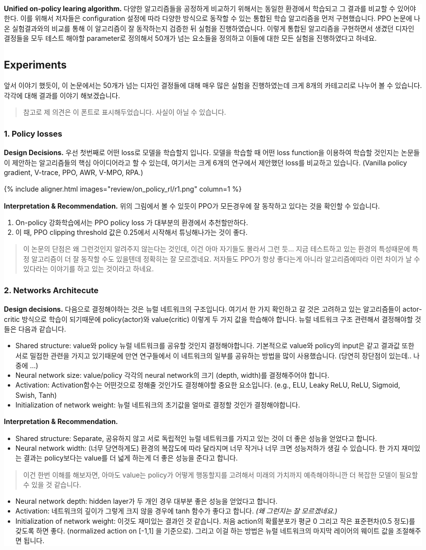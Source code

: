 **Unified on-policy learing algorithm.** 다양한 알고리즘들을 공정하게 비교하기 위해서는 동일한 환경에서 학습되고 그 결과를 비교할 수 있어야 한다. 이를 위해서 저자들은 configuration 설정에 따라 다양한 방식으로 동작할 수 있는 통합된 학습 알고리즘을 먼저 구현했습니다. PPO 논문에 나온 실험결과와의 비교를 통해 이 알고리즘이 잘 동작하는지 검증한 뒤 실험을 진행하였습니다. 이렇게 통합된 알고리즘을 구현하면서 생겼던 디자인 결정들을 모두 테스트 해야할 parameter로 정의해서 50개가 넘는 요소들을 정의하고 이들에 대한 모든 실험을 진행하였다고 하네요.

## Experiments

앞서 이야기 했듯이, 이 논문에서는 50개가 넘는 디자인 결정들에 대해 매우 많은 실험을 진행하였는데 크게 8개의 카테고리로 나누어 볼 수 있습니다. 각각에 대해 결과를 이야기 해보겠습니다. 
> 참고로 제 의견은 이 폰트로 표시해두었습니다. 사실이 아닐 수 있습니다.

### 1. Policy losses

**Design Decisions.**
우선 첫번째로 어떤 loss로 모델을 학습할지 입니다. 모델을 학습할 때 어떤 loss function을 이용하여 학습할 것인지는 논문들이 제안하는 알고리즘들의 핵심 아이디어라고 할 수 있는데, 여기서는 크게 6개의 연구에서 제안했던 loss를 비교하고 있습니다. (Vanilla policy gradient, V-trace, PPO, AWR, V-MPO, RPA.)



{% include aligner.html images="review/on_policy_rl/r1.png" column=1 %}

**Interpretation & Recommendation.** 위의 그림에서 볼 수 있듯이 PPO가 모든경우에 잘 동작하고 있다는 것을 확인할 수 있습니다.

1. On-policy 강화학습에서는 PPO policy loss 가 대부분의 환경에서 추천할만하다.
2. 이 때, PPO clipping threshold 값은 0.25에서 시작해서 튜닝해나가는 것이 좋다.

> 이 논문의 단점은 왜 그런것인지 알려주지 않는다는 것인데, 이건 아마 자기들도 몰라서 그런 듯... 지금 테스트하고 있는 환경의 특성때문에 특정 알고리즘이 더 잘 동작할 수도 있을텐데 정확히는 잘 모르겠네요. 저자들도 PPO가 항상 좋다는게 아니라 알고리즘에따라 이런 차이가 날 수 있다라는 이야기를 하고 있는 것이라고 하네요.



### 2. Networks Architecute

**Design decisions.** 
다음으로 결정해야하는 것은 뉴럴 네트워크의 구조입니다. 여기서 한 가지 확인하고 갈 것은 고려하고 있는 알고리즘들이 actor-critic 방식으로 학습이 되기때문에 policy(actor)와 value(critic) 이렇게 두 가지 값을 학습해야 합니다.
뉴럴 네트워크 구조 관련해서 결정해야할 것들은 다음과 같습니다.

- Shared structure: value와 policy 뉴럴 네트워크를 공유할 것인지 결정해야합니다. 기본적으로 value와 policy의 input은 같고 결과값 또한 서로 밀접한 관련을 가지고 있기때문에 만연 연구들에서 이 네트워크의 일부를 공유하는 방법을 많이 사용했습니다. (당연히 장단점이 있는데.. 나중에 ...)
- Neural network size: value/policy 각각의 neural network의 크기 (depth, width)를 결정해주어야 합니다.
- Activation: Activation함수는 어떤것으로 정해줄 것인가도 결정해야할 중요한 요소입니다. (e.g., ELU, Leaky ReLU, ReLU, Sigmoid, Swish, Tanh)
- Initialization of network weight: 뉴럴 네트워크의 초기값을 얼마로 결정할 것인가 결정해야합니다.

**Interpretation & Recommendation.**

- Shared structure: Separate, 공유하지 않고 서로 독립적인 뉴럴 네트워크를 가지고 있는 것이 더 좋은 성능을 얻었다고 합니다. 
- Neural network width: (너무 당연하게도) 환경의 복잡도에 따라 달라지며 너무 작거나 너무 크면 성능저하가 생길 수 있습니다. 한 가지 재미있는 결과는 policy보다는 value를 더 넓게 하는게 더 좋은 성능을 준다고 합니다. 
> 이건 한번 이해를 해보자면, 아마도 value는 policy가 어떻게 행동할지를 고려해서 미래의 가치까지 예측해야하니깐 더 복잡한 모델이 필요할 수 있을 것 같습니다.
- Neural network depth: hidden layer가 두 개인 경우 대부분 좋은 성능을 얻었다고 합니다.
- Activation: 네트워크의 깊이가 그렇게 크지 않을 경우에 tanh 함수가 좋다고 합니다. *(왜 그런지는 잘 모르겠네요.)* 
- Initialization of network weight: 이것도 재미있는 결과인 것 같습니다. 처음 action의 확률분포가 평균 0 그리고 작은 표준편차(0.5 정도)를 갖도록 하면 좋다. (normalized action on [-1,1] 을 기준으로). 그리고 이걸 하는 방법은 뉴럴 네트워크의 마지막 레이어의 웨이트 값을 조절해주면 됩니다. 


[^1]: Amit, Ron, Ron Meir, and Kamil Ciosek. "Discount Factor as a Regularizer in Reinforcement Learning." arXiv preprint arXiv:2007.02040 (2020).